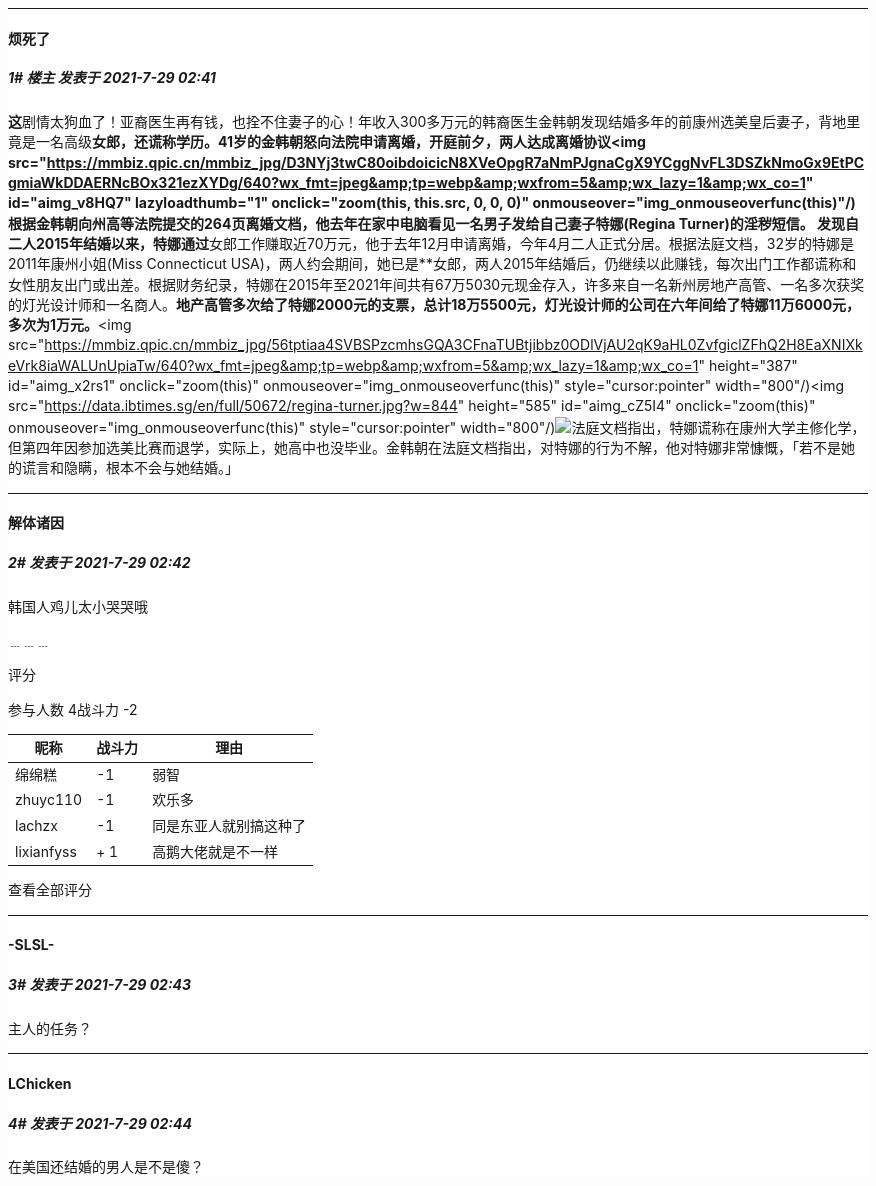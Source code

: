 

*****

####  烦死了  
##### 1#       楼主       发表于 2021-7-29 02:41


<strong>这</strong>剧情太狗血了！亚裔医生再有钱，也拴不住妻子的心！年收入300多万元的韩裔医生金韩朝发现结婚多年的前康州选美皇后妻子，背地里竟是一名高级**女郎，还谎称学历。41岁的金韩朝怒向法院申请离婚，开庭前夕，两人达成离婚协议<img src="https://mmbiz.qpic.cn/mmbiz_jpg/D3NYj3twC80oibdoicicN8XVeOpgR7aNmPJgnaCgX9YCggNvFL3DSZkNmoGx9EtPCgmiaWkDDAERNcBOx321ezXYDg/640?wx_fmt=jpeg&amp;tp=webp&amp;wxfrom=5&amp;wx_lazy=1&amp;wx_co=1" id="aimg_v8HQ7" lazyloadthumb="1" onclick="zoom(this, this.src, 0, 0, 0)" onmouseover="img_onmouseoverfunc(this)"/)根据金韩朝向州高等法院提交的264页离婚文档，他去年在家中电脑看见一名男子发给自己妻子特娜(Regina Turner)的淫秽短信。
发现自二人2015年结婚以来，特娜通过**女郎工作赚取近70万元，他于去年12月申请离婚，今年4月二人正式分居。根据法庭文档，32岁的特娜是2011年康州小姐(Miss Connecticut USA)，两人约会期间，她已是**女郎，两人2015年结婚后，仍继续以此赚钱，每次出门工作都谎称和女性朋友出门或出差。根据财务纪录，特娜在2015年至2021年间共有67万5030元现金存入，许多来自一名新州房地产高管、一名多次获奖的灯光设计师和一名商人。<strong>地产高管多次给了特娜2000元的支票，总计18万5500元，灯光设计师的公司在六年间给了特娜11万6000元，多次为1万元。</strong><img src="https://mmbiz.qpic.cn/mmbiz_jpg/56tptiaa4SVBSPzcmhsGQA3CFnaTUBtjibbz0ODlVjAU2qK9aHL0ZvfgiclZFhQ2H8EaXNIXkeVrk8iaWALUnUpiaTw/640?wx_fmt=jpeg&amp;tp=webp&amp;wxfrom=5&amp;wx_lazy=1&amp;wx_co=1" height="387" id="aimg_x2rs1" onclick="zoom(this)" onmouseover="img_onmouseoverfunc(this)" style="cursor:pointer" width="800"/)<img src="https://data.ibtimes.sg/en/full/50672/regina-turner.jpg?w=844" height="585" id="aimg_cZ5I4" onclick="zoom(this)" onmouseover="img_onmouseoverfunc(this)" style="cursor:pointer" width="800"/)<img src="https://iv1.lisimg.com/image/15151653/400full-regina-turner.jpg" referrerpolicy="no-referrer">法庭文档指出，特娜谎称在康州大学主修化学，但第四年因参加选美比赛而退学，实际上，她高中也没毕业。金韩朝在法庭文档指出，对特娜的行为不解，他对特娜非常慷慨，「若不是她的谎言和隐瞒，根本不会与她结婚。」


*****

####  解体诸因  
##### 2#       发表于 2021-7-29 02:42


韩国人鸡儿太小哭哭哦


﹍﹍﹍

评分


 参与人数 4战斗力 -2

|昵称|战斗力|理由|
|----|---|---|
| 绵绵糕|-1|弱智|
| zhuyc110|-1|欢乐多|
| lachzx|-1|同是东亚人就别搞这种了|
| lixianfyss| + 1|高鹅大佬就是不一样|


查看全部评分


*****

####  -SLSL-  
##### 3#       发表于 2021-7-29 02:43


主人的任务？


*****

####  LChicken  
##### 4#       发表于 2021-7-29 02:44


在美国还结婚的男人是不是傻？

